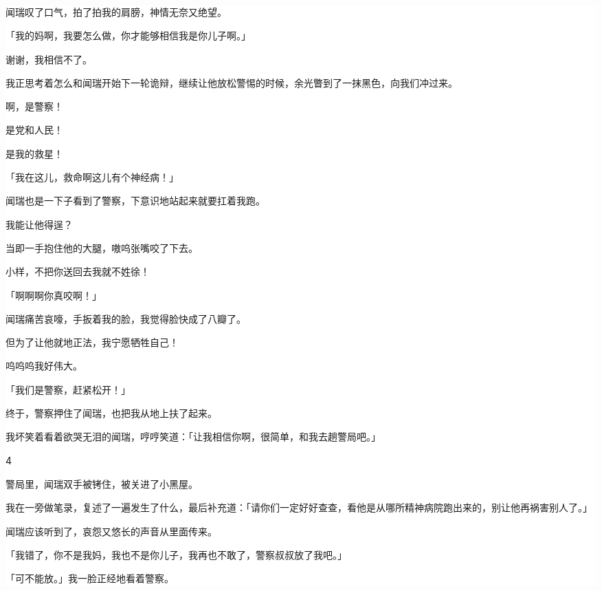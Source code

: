闻瑞叹了口气，拍了拍我的肩膀，神情无奈又绝望。


「我的妈啊，我要怎么做，你才能够相信我是你儿子啊。」


谢谢，我相信不了。


我正思考着怎么和闻瑞开始下一轮诡辩，继续让他放松警惕的时候，余光瞥到了一抹黑色，向我们冲过来。


啊，是警察！


是党和人民！


是我的救星！


「我在这儿，救命啊这儿有个神经病！」


闻瑞也是一下子看到了警察，下意识地站起来就要扛着我跑。


我能让他得逞？


当即一手抱住他的大腿，嗷呜张嘴咬了下去。


小样，不把你送回去我就不姓徐！


「啊啊啊你真咬啊！」


闻瑞痛苦哀嚎，手扳着我的脸，我觉得脸快成了八瓣了。


但为了让他就地正法，我宁愿牺牲自己！


呜呜呜我好伟大。


「我们是警察，赶紧松开！」


终于，警察押住了闻瑞，也把我从地上扶了起来。


我坏笑着看着欲哭无泪的闻瑞，哼哼笑道：「让我相信你啊，很简单，和我去趟警局吧。」


4


警局里，闻瑞双手被铐住，被关进了小黑屋。


我在一旁做笔录，复述了一遍发生了什么，最后补充道：「请你们一定好好查查，看他是从哪所精神病院跑出来的，别让他再祸害别人了。」


闻瑞应该听到了，哀怨又悠长的声音从里面传来。


「我错了，你不是我妈，我也不是你儿子，我再也不敢了，警察叔叔放了我吧。」


「可不能放。」我一脸正经地看着警察。
